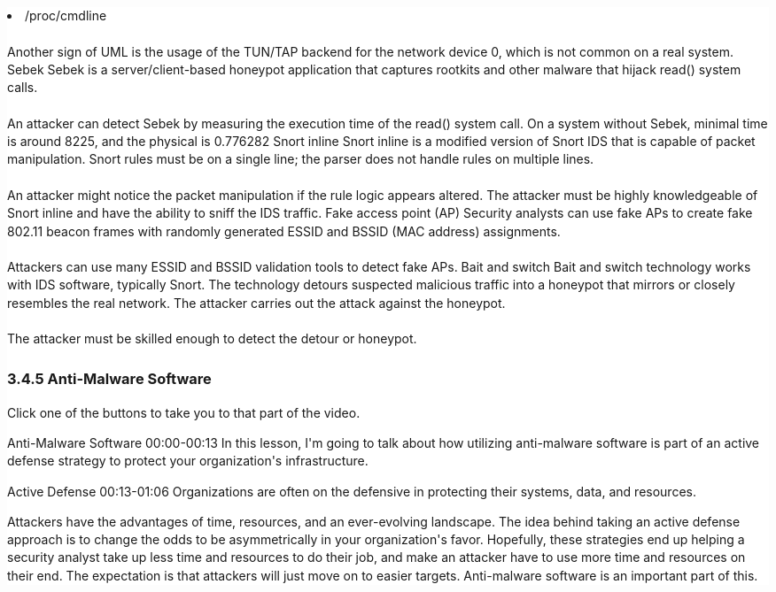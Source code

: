 <li>/proc/cmdline</li></ul>
<br>
Another sign of UML is the usage of the TUN/TAP backend for the
network device 0, which is not common on a real system.</td></tr>
<tr><td>Sebek</td>
<td>Sebek is a server/client-based honeypot
application that captures rootkits and other malware that hijack
read() system calls.
<br>
<br>
An attacker can detect Sebek by measuring the execution time of the
read() system call. On a system without Sebek, minimal time is
around 8225, and the physical is 0.776282</td></tr>
<tr><td>Snort inline</td>
<td>Snort inline is a modified version of Snort IDS
that is capable of packet manipulation. Snort rules must be on a
single line; the parser does not handle rules on multiple lines.
<br>
<br>
An attacker might notice the packet manipulation if the rule logic
appears altered. The attacker must be highly knowledgeable of Snort
inline and have the ability to sniff the IDS traffic.</td></tr>
<tr><td>Fake access point (AP)</td>
<td>Security analysts can use fake APs to create fake
802.11 beacon frames with randomly generated ESSID and BSSID (MAC
address) assignments.
<br>
<br>
Attackers can use many ESSID and BSSID validation tools to detect
fake APs.</td></tr>
<tr><td>Bait and switch</td>
<td>Bait and switch technology works with IDS
software, typically Snort. The technology detours suspected
malicious traffic into a honeypot that mirrors or closely resembles
the real network. The attacker carries out the attack against the
honeypot.
<br>
<br>
The attacker must be skilled enough to detect the detour or
honeypot.</td></tr></tbody></table>

### 3.4.5 Anti-Malware Software

Click one of the buttons to take you to that part of the video.

Anti-Malware Software 00:00-00:13
In this lesson, I'm going to talk about how utilizing anti-malware software is part of an active defense strategy to protect your organization's infrastructure.

Active Defense 00:13-01:06
Organizations are often on the defensive in protecting their systems, data, and resources.

Attackers have the advantages of time, resources, and an ever-evolving landscape. The idea behind taking an active defense approach is to change the odds to be asymmetrically in your organization's favor. Hopefully, these strategies end up helping a security analyst take up less time and resources to do their job, and make an attacker have to use more time and resources on their end. The expectation is that attackers will just move on to easier targets. Anti-malware software is an important part of this.
